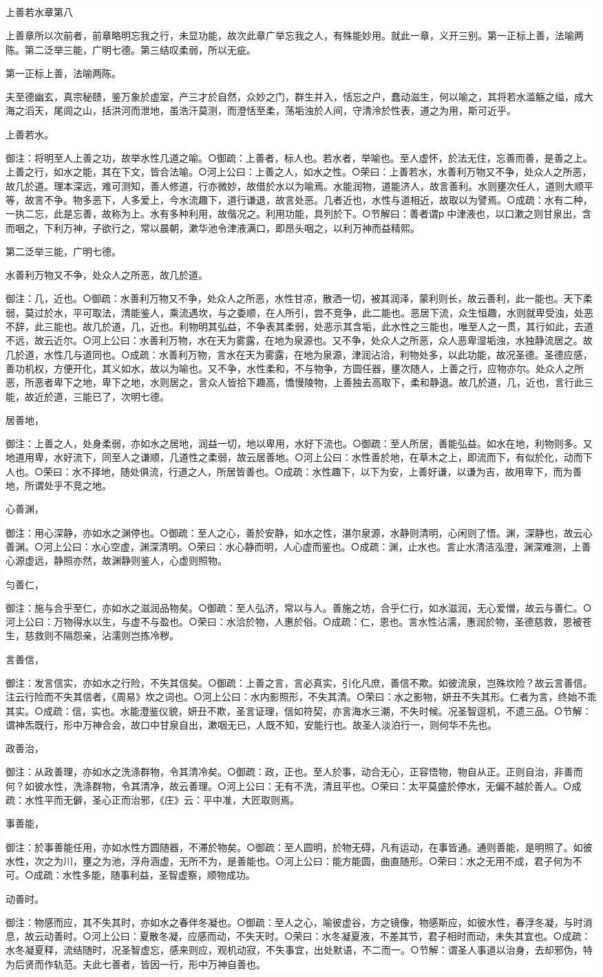 上善若水章第八  

上善章所以次前者，前章略明忘我之行，未显功能，故次此章广举忘我之人，有殊能妙用。就此一章，义开三别。第一正标上善，法喻两陈。第二泛举三能，广明七德。第三结叹柔弱，所以无疵。  

第一正标上善，法喻两陈。  

夫至德幽玄，真宗秘赜，鉴万象於虚室，产三才於自然，众妙之门，群生并入，恬忘之户，蠢动滋生，何以喻之，其将若水滥觞之缢，成大海之滔天，尾闾之山，括洪河而泄地，虽浩汗莫测，而澄恬至柔，荡垢浊於人间，守清泠於性表，道之为用，斯可近乎。  

上善若水。  

御注：将明至人上善之功，故举水性几道之喻。○御疏：上善者，标人也。若水者，举喻也。至人虚怀，於法无住，忘善而善，是善之上。上善之行，如水之能，其在下文，皆合法喻。○河上公曰：上善之人，如水之性。○荣曰：上善若水，水善利万物又不争，处众人之所恶，故几於道。理本深远，难可测知，善人修道，行亦微妙，故借於水以为喻焉。水能润物，道能济人，故言善利。水则壅次任人，道则大顺平等，故言不争。物多恶下，人多爱上，今水流趣下，道行谦退，故言处恶。几者近也，水性与道相近，故取以为譬焉。○成疏：水有二种，一执二忘，此是忘善，故称为上。水有多种利用，故偕况之。利用功能，具列於下。○节解曰：善者谓p 中津液也，以口漱之则甘泉出，含而咽之，下利万神，子欲行之，常以晨朝，漱华池令津液满口，即昂头咽之，以利万神而益精熙。  

第二泛举三能，广明七德。  

水善利万物又不争，处众人之所恶，故几於道。  

御注：几，近也。○御疏：水善利万物又不争，处众人之所恶，水性甘凉，散洒一切，被其润泽，蒙利则长，故云善利，此一能也。天下柔弱，莫过於水，平可取法，清能鉴人，乘流遇坎，与之委顺，在人所引，尝不竞争，此二能也。恶居下流，众生恒趣，水则就卑受浊，处恶不辞，此三能也。故几於道，几，近也。利物明其弘益，不争表其柔弱，处恶示其含垢，此水性之三能也，唯至人之一贯，其行如此，去道不远，故云近尔。○河上公曰：水善利万物，水在天为雾露，在地为泉源也。又不争，处众人之所恶，众人恶卑湿垢浊，水独静流居之。故几於道，水性几与道同也。○成疏：水善利万物，言水在天为雾露，在地为泉源，津润沾洽，利物处多，以此功能，故况圣德。圣德应感，善功机权，方便开化，其义如水，故以为喻也。又不争，水性柔和，不与物争，方圆任器，壅次随人，上善之行，应物亦尔。处众人之所恶，所恶者卑下之地，卑下之地，水则居之，言众人皆拾下趣高，憍慢陵物，上善独去高取下，柔和静退。故几於道，几，近也，言行此三能，故近於道，三能已了，次明七德。  

居善地，  

御注：上善之人，处身柔弱，亦如水之居地，润益一切，地以卑用，水好下流也。○御疏：至人所居，善能弘益。如水在地，利物则多。又地道用卑，水好流下，同至人之谦顺，几道性之柔弱，故云居善地。○河上公曰：水性善於地，在草木之上，即流而下，有似於化，动而下人也。○荣曰：水不择地，随处俱流，行道之人，所居皆善也。○成疏：水性趣下，以下为安，上善好谦，以谦为吉，故用卑下，而为善地，所谓处乎不竞之地。  

心善渊，  

御注：用心深静，亦如水之渊停也。○御疏：至人之心，善於安静，如水之性，湛尔泉源，水静则清明，心闲则了悟。渊，深静也，故云心善渊。○河上公曰：水心空虚，渊深清明。○荣曰：水心静而明，人心虚而鉴也。○成疏：渊，止水也。言止水清洁泓澄，渊深难测，上善心源虚远，静照亦然，故渊静则鉴人，心虚则照物。  

匀善仁，  

御注：施与合乎至仁，亦如水之滋润品物矣。○御疏：至人弘济，常以与人。善施之坊，合乎仁行，如水滋润，无心爱憎，故云与善仁。○河上公曰：万物得水以生，与虚不与盈也。○荣曰：水洽於物，人惠於俗。○成疏：仁，恩也。言水性沾濡，惠润於物，圣德慈救，恩被苍生，慈救则不隔怨亲，沾濡则岂拣冷秽。  

言善信，  

御注：发言信实，亦如水之行险，不失其信矣。○御疏：上善之言，言必真实，引化凡庶，善信不欺。如彼流泉，岂殊坎险？故云言善信。注云行险而不失其信者，《周易》坎之词也。○河上公曰：水内影照形，不失其清。○荣曰：水之影物，妍丑不失其形。仁者为言，终始不乖其实。○成疏：信，实也。水能澄鉴仪貌，妍丑不欺，圣言证理，信如符契，亦言海水三潮，不失时候。况圣智逗机，不遗三品。○节解：谓神炁既行，形中万神合会，故口中甘泉自出，漱咽无已，人既不知，安能行也。故圣人淡泊行一，则何华不先也。  

政善治，  

御注：从政善理，亦如水之洗涤群物，令其清冷矣。○御疏：政，正也。至人於事，动合无心，正容悟物，物自从正。正则自治，非善而何？如彼水性，洗涤群物，令其清净，故云善理。○河上公曰：无有不洗，清且平也。○荣曰：太平莫盛於停水，无偏不越於善人。○成疏：水性平而无僻，圣心正而治邪，《庄》云：平中准，大匠取则焉。  

事善能，  

御注：於事善能任用，亦如水性方圆随器，不滞於物矣。○御疏：至人圆明，於物无碍，凡有运动，在事皆通。通则善能，是明照了。如彼水性，次之为川，壅之为池，浮舟涵虚，无所不为，是善能也。○河上公曰：能方能圆，曲直随形。○荣曰：水之无用不成，君子何为不可。○成疏：水性多能，随事利益，圣智虚察，顺物成功。  

动善时。  

御注：物感而应，其不失其时，亦如水之春伴冬凝也。○御疏：至人之心，喻彼虚谷，方之镜像，物感斯应，如彼水性，春浮冬凝，与时消息，故云动善时。○河上公曰：夏散冬凝，应感而动，不失天时。○荣曰：水冬凝夏液，不差其节，君子相时而动，未失其宜也。○成疏：水冬凝夏释，流结随时，况圣智虚忘，感来则应，观机动寂，不失事宜，出处默语，不二而一。○节解：谓圣人事道以治身，去却邪伪，特为后贤而作轨范。夫此七善者，皆因一行，形中万神自善也。  
